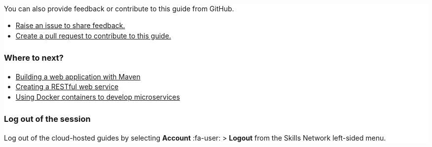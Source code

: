 You can also provide feedback or contribute to this guide from GitHub.
* [Raise an issue to share feedback.](https://github.com/OpenLiberty/guide-getting-started/issues)
* [Create a pull request to contribute to this guide.](https://github.com/OpenLiberty/guide-getting-started/pulls)



### Where to next?

* [Building a web application with Maven](https://openliberty.io/guides/maven-intro.html)
* [Creating a RESTful web service](https://openliberty.io/guides/rest-intro.html)
* [Using Docker containers to develop microservices](https://openliberty.io/guides/docker.html)


### Log out of the session

Log out of the cloud-hosted guides by selecting **Account** :fa-user: > **Logout** from the Skills Network left-sided menu.
